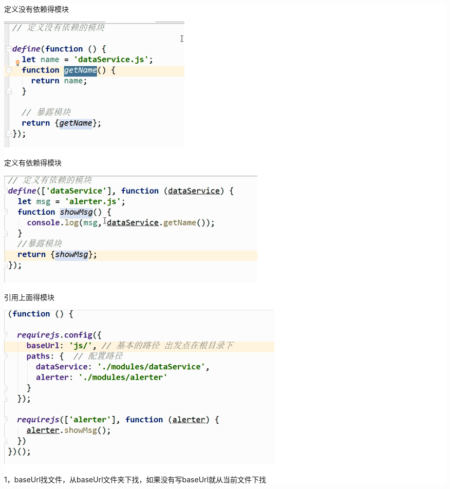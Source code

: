定义没有依赖得模块

![1542274426888](imge/1542274426888.png)

定义有依赖得模块

![1542274512799](imge/1542274512799.png)

引用上面得模块

![1542275055747](imge/1542275055747.png)

1，baseUrl找文件，从baseUrl文件夹下找，如果没有写baseUrl就从当前文件下找
